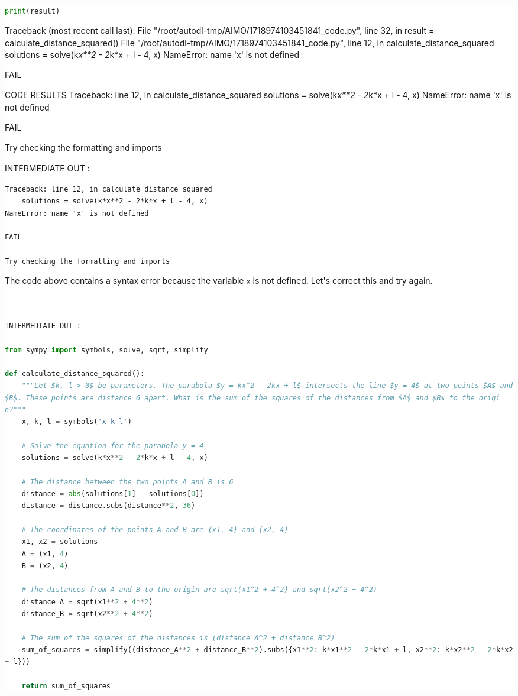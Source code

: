 ```python
print(result)
```

Traceback (most recent call last):
  File "/root/autodl-tmp/AIMO/1718974103451841_code.py", line 32, in <module>
    result = calculate_distance_squared()
  File "/root/autodl-tmp/AIMO/1718974103451841_code.py", line 12, in calculate_distance_squared
    solutions = solve(k*x**2 - 2*k*x + l - 4, x)
NameError: name 'x' is not defined

FAIL

CODE RESULTS Traceback: line 12, in calculate_distance_squared
    solutions = solve(k*x**2 - 2*k*x + l - 4, x)
NameError: name 'x' is not defined

FAIL

Try checking the formatting and imports

INTERMEDIATE OUT :
```output
Traceback: line 12, in calculate_distance_squared
    solutions = solve(k*x**2 - 2*k*x + l - 4, x)
NameError: name 'x' is not defined

FAIL

Try checking the formatting and imports
```
The code above contains a syntax error because the variable `x` is not defined. Let's correct this and try again.

```python


INTERMEDIATE OUT :

from sympy import symbols, solve, sqrt, simplify

def calculate_distance_squared():
    """Let $k, l > 0$ be parameters. The parabola $y = kx^2 - 2kx + l$ intersects the line $y = 4$ at two points $A$ and $B$. These points are distance 6 apart. What is the sum of the squares of the distances from $A$ and $B$ to the origin?"""
    x, k, l = symbols('x k l')

    # Solve the equation for the parabola y = 4
    solutions = solve(k*x**2 - 2*k*x + l - 4, x)

    # The distance between the two points A and B is 6
    distance = abs(solutions[1] - solutions[0])
    distance = distance.subs(distance**2, 36)

    # The coordinates of the points A and B are (x1, 4) and (x2, 4)
    x1, x2 = solutions
    A = (x1, 4)
    B = (x2, 4)

    # The distances from A and B to the origin are sqrt(x1^2 + 4^2) and sqrt(x2^2 + 4^2)
    distance_A = sqrt(x1**2 + 4**2)
    distance_B = sqrt(x2**2 + 4**2)

    # The sum of the squares of the distances is (distance_A^2 + distance_B^2)
    sum_of_squares = simplify((distance_A**2 + distance_B**2).subs({x1**2: k*x1**2 - 2*k*x1 + l, x2**2: k*x2**2 - 2*k*x2 + l}))

    return sum_of_squares
```